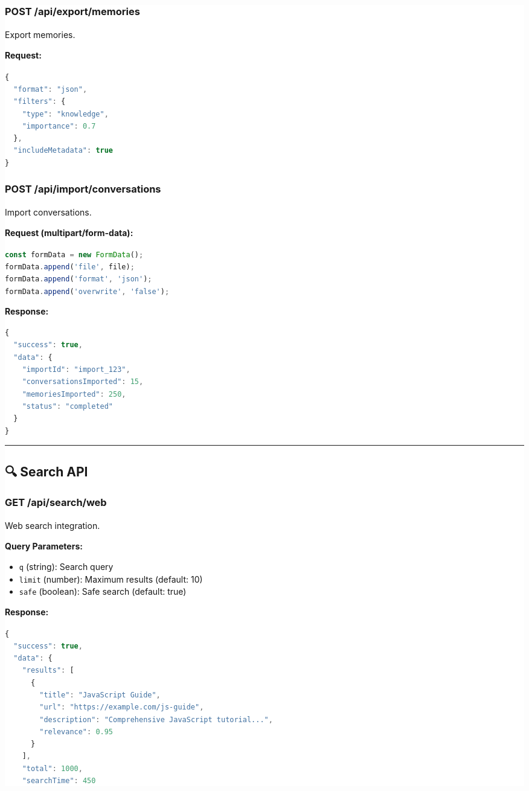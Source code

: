 ### POST /api/export/memories
Export memories.

**Request:**
```javascript
{
  "format": "json",
  "filters": {
    "type": "knowledge",
    "importance": 0.7
  },
  "includeMetadata": true
}
```

### POST /api/import/conversations
Import conversations.

**Request (multipart/form-data):**
```javascript
const formData = new FormData();
formData.append('file', file);
formData.append('format', 'json');
formData.append('overwrite', 'false');
```

**Response:**
```javascript
{
  "success": true,
  "data": {
    "importId": "import_123",
    "conversationsImported": 15,
    "memoriesImported": 250,
    "status": "completed"
  }
}
```

---

## 🔍 Search API

### GET /api/search/web
Web search integration.

**Query Parameters:**
- `q` (string): Search query
- `limit` (number): Maximum results (default: 10)
- `safe` (boolean): Safe search (default: true)

**Response:**
```javascript
{
  "success": true,
  "data": {
    "results": [
      {
        "title": "JavaScript Guide",
        "url": "https://example.com/js-guide",
        "description": "Comprehensive JavaScript tutorial...",
        "relevance": 0.95
      }
    ],
    "total": 1000,
    "searchTime": 450
```